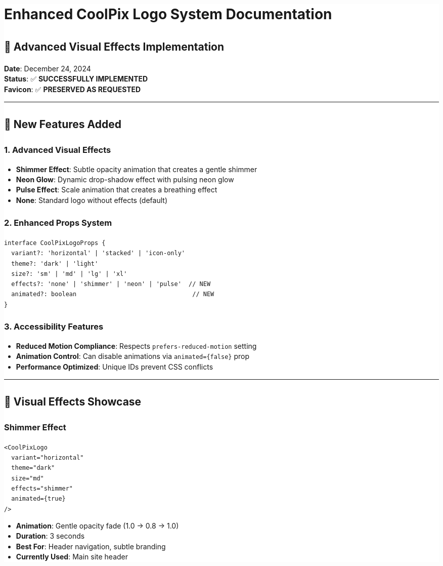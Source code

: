 # Enhanced CoolPix Logo System Documentation

## 🎨 **Advanced Visual Effects Implementation**

**Date**: December 24, 2024  
**Status**: ✅ **SUCCESSFULLY IMPLEMENTED**  
**Favicon**: ✅ **PRESERVED AS REQUESTED**

---

## 🚀 **New Features Added**

### **1. Advanced Visual Effects**
- **Shimmer Effect**: Subtle opacity animation that creates a gentle shimmer
- **Neon Glow**: Dynamic drop-shadow effect with pulsing neon glow
- **Pulse Effect**: Scale animation that creates a breathing effect
- **None**: Standard logo without effects (default)

### **2. Enhanced Props System**
```tsx
interface CoolPixLogoProps {
  variant?: 'horizontal' | 'stacked' | 'icon-only'
  theme?: 'dark' | 'light'
  size?: 'sm' | 'md' | 'lg' | 'xl'
  effects?: 'none' | 'shimmer' | 'neon' | 'pulse'  // NEW
  animated?: boolean                                // NEW
}
```

### **3. Accessibility Features**
- **Reduced Motion Compliance**: Respects `prefers-reduced-motion` setting
- **Animation Control**: Can disable animations via `animated={false}` prop
- **Performance Optimized**: Unique IDs prevent CSS conflicts

---

## 🎯 **Visual Effects Showcase**

### **Shimmer Effect**
```tsx
<CoolPixLogo 
  variant="horizontal" 
  theme="dark" 
  size="md"
  effects="shimmer"
  animated={true}
/>
```
- **Animation**: Gentle opacity fade (1.0 → 0.8 → 1.0)
- **Duration**: 3 seconds
- **Best For**: Header navigation, subtle branding
- **Currently Used**: Main site header

